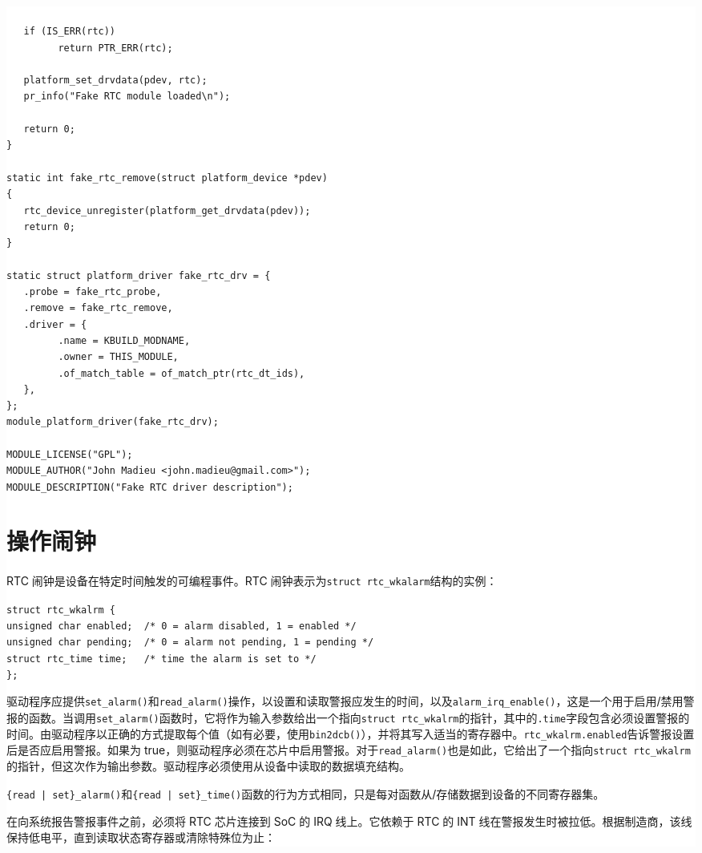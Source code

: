 ```

   if (IS_ERR(rtc)) 
         return PTR_ERR(rtc); 

   platform_set_drvdata(pdev, rtc); 
   pr_info("Fake RTC module loaded\n"); 

   return 0; 
} 

static int fake_rtc_remove(struct platform_device *pdev) 
{ 
   rtc_device_unregister(platform_get_drvdata(pdev)); 
   return 0; 
} 

static struct platform_driver fake_rtc_drv = { 
   .probe = fake_rtc_probe, 
   .remove = fake_rtc_remove, 
   .driver = { 
         .name = KBUILD_MODNAME, 
         .owner = THIS_MODULE, 
         .of_match_table = of_match_ptr(rtc_dt_ids), 
   }, 
}; 
module_platform_driver(fake_rtc_drv); 

MODULE_LICENSE("GPL"); 
MODULE_AUTHOR("John Madieu <john.madieu@gmail.com>"); 
MODULE_DESCRIPTION("Fake RTC driver description"); 
```

# 操作闹钟

RTC 闹钟是设备在特定时间触发的可编程事件。RTC 闹钟表示为`struct rtc_wkalarm`结构的实例：

```
struct rtc_wkalrm { 
unsigned char enabled;  /* 0 = alarm disabled, 1 = enabled */ 
unsigned char pending;  /* 0 = alarm not pending, 1 = pending */ 
struct rtc_time time;   /* time the alarm is set to */ 
}; 
```

驱动程序应提供`set_alarm()`和`read_alarm()`操作，以设置和读取警报应发生的时间，以及`alarm_irq_enable()`，这是一个用于启用/禁用警报的函数。当调用`set_alarm()`函数时，它将作为输入参数给出一个指向`struct rtc_wkalrm`的指针，其中的`.time`字段包含必须设置警报的时间。由驱动程序以正确的方式提取每个值（如有必要，使用`bin2dcb()`），并将其写入适当的寄存器中。`rtc_wkalrm.enabled`告诉警报设置后是否应启用警报。如果为 true，则驱动程序必须在芯片中启用警报。对于`read_alarm()`也是如此，它给出了一个指向`struct rtc_wkalrm`的指针，但这次作为输出参数。驱动程序必须使用从设备中读取的数据填充结构。

`{read | set}_alarm()`和`{read | set}_time()`函数的行为方式相同，只是每对函数从/存储数据到设备的不同寄存器集。

在向系统报告警报事件之前，必须将 RTC 芯片连接到 SoC 的 IRQ 线上。它依赖于 RTC 的 INT 线在警报发生时被拉低。根据制造商，该线保持低电平，直到读取状态寄存器或清除特殊位为止：
